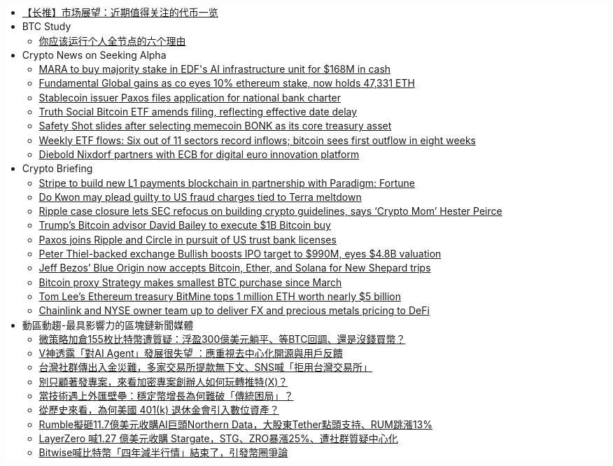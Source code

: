   - [【长推】市场展望：近期值得关注的代币一览](https://www.chainfeeds.xyz/feed/detail/573a62dd-053d-428f-b779-11103dd636b1)
- BTC Study
  - [你应该运行个人全节点的六个理由](https://www.btcstudy.org/2025/08/11/six-reasons-you-should-run-bitcoin-node/)
- Crypto News on Seeking Alpha
  - [MARA to buy majority stake in EDF's AI infrastructure unit for $168M in cash](https://seekingalpha.com/news/4483544-mara-to-buy-majority-stake-in-edfs-ai-infrastructure-unit-unit-for-168m-in-cash?utm_source=feed_news_crypto&utm_medium=referral&feed_item_type=news)
  - [Fundamental Global gains as co eyes 10% ethereum stake, now holds 47,331 ETH](https://seekingalpha.com/news/4483330-fundamental-global-gains-as-co-eyes-10-ethereum-stake-now-holds-47331-eth?utm_source=feed_news_crypto&utm_medium=referral&feed_item_type=news)
  - [Stablecoin issuer Paxos files application for national bank charter](https://seekingalpha.com/news/4483318-stablecoin-issuer-paxos-files-application-for-national-bank-charter?utm_source=feed_news_crypto&utm_medium=referral&feed_item_type=news)
  - [Truth Social Bitcoin ETF amends filing, reflecting effective date delay](https://seekingalpha.com/news/4483199-truth-social-bitcoin-etf-amends-filing-reflecting-effective-date-delay?utm_source=feed_news_crypto&utm_medium=referral&feed_item_type=news)
  - [Safety Shot slides after selecting memecoin BONK as its core treasury asset](https://seekingalpha.com/news/4483277-safety-shot-slides-after-selecting-memecoin-bonk-as-its-core-treasury-asset?utm_source=feed_news_crypto&utm_medium=referral&feed_item_type=news)
  - [Weekly ETF flows: Six out of 11 sectors record inflows; bitcoin sees first outflow in eight weeks](https://seekingalpha.com/news/4483253-weekly-etf-flows-six-out-of-11-sectors-record-inflows-bitcoin-sees-first-outflow-in-eight?utm_source=feed_news_crypto&utm_medium=referral&feed_item_type=news)
  - [Diebold Nixdorf partners with ECB for digital euro innovation platform](https://seekingalpha.com/news/4483245-diebold-nixdorf-partners-with-ecb-for-digital-euro-innovation-platform?utm_source=feed_news_crypto&utm_medium=referral&feed_item_type=news)
- Crypto Briefing
  - [Stripe to build new L1 payments blockchain in partnership with Paradigm: Fortune](https://cryptobriefing.com/stripe-builds-tempo-blockchain-paradigm/)
  - [Do Kwon may plead guilty to US fraud charges tied to Terra meltdown](https://cryptobriefing.com/no-trial-terra-luna-do-kwon/)
  - [Ripple case closure lets SEC refocus on building crypto guidelines, says ‘Crypto Mom’ Hester Peirce](https://cryptobriefing.com/crypto-regulatory-framework-sec-ripple/)
  - [Trump’s Bitcoin advisor David Bailey to execute $1B Bitcoin buy](https://cryptobriefing.com/trump-bitcoin-advisor-smash-buy/)
  - [Paxos joins Ripple and Circle in pursuit of US trust bank licenses](https://cryptobriefing.com/paxos-trust-bank-license-pursuit/)
  - [Peter Thiel-backed exchange Bullish boosts IPO target to $990M, eyes $4.8B valuation](https://cryptobriefing.com/bullish-ipo-target-boost/)
  - [Jeff Bezos’ Blue Origin now accepts Bitcoin, Ether, and Solana for New Shepard trips](https://cryptobriefing.com/crypto-space-payments-new-shepard/)
  - [Bitcoin proxy Strategy makes smallest BTC purchase since March](https://cryptobriefing.com/strategy-acquires-155-btc-for-18m/)
  - [Tom Lee’s Ethereum treasury BitMine tops 1 million ETH worth nearly $5 billion](https://cryptobriefing.com/ethereum-treasury-holdings-bitmine-2/)
  - [Chainlink and NYSE owner team up to deliver FX and precious metals pricing to DeFi](https://cryptobriefing.com/chainlink-data-streams-defi/)
- 動區動趨-最具影響力的區塊鏈新聞媒體
  - [微策略加倉155枚比特幣遭質疑：浮盈300億美元躺平、等BTC回調、還是沒錢買幣？](https://www.blocktempo.com/microstrategy-increases-its-bitcoin-holdings-by-155-coins/)
  - [V神透露「對AI Agent」發展很失望 ：應重視去中心化開源與用戶反饋](https://www.blocktempo.com/vitalik-ai-human-loop-eth-centralization-debate/)
  - [台灣社群傳出入金災難，多家交易所提款無下文、SNS喊「拒用台灣交易所」](https://www.blocktempo.com/taiwan-crypto-withdrawal-delays-exchanges-users-react/)
  - [別只顧著發專案，來看加密專案創辦人如何玩轉推特(X)？](https://www.blocktempo.com/how-crypto-founders-play-with-twitter/)
  - [當技術遇上外匯壁壘：穩定幣增長為何難破「傳統困局」？](https://www.blocktempo.com/why-stablecoin-growth-struggles-to-break-the-traditional-dilemma/)
  - [從歷史來看，為何美國 401(k) 退休金會引入數位資產？](https://www.blocktempo.com/u-s-401k-retirement-plans-are-allowed-to-invest-in-bitcoin/)
  - [Rumble擬砸11.7億美元收購AI巨頭Northern Data，大股東Tether點頭支持、RUM跳漲13%](https://www.blocktempo.com/tether-rumble-northern-data-ai-deal/)
  - [LayerZero 喊1.27 億美元收購 Stargate，STG、ZRO暴漲25%、遭社群質疑中心化](https://www.blocktempo.com/layerzero-acquires-stargate-proposal-issue/)
  - [Bitwise喊比特幣「四年減半行情」結束了，引發幣圈爭論](https://www.blocktempo.com/bitcoin-halving-cycle-debate-2025/)